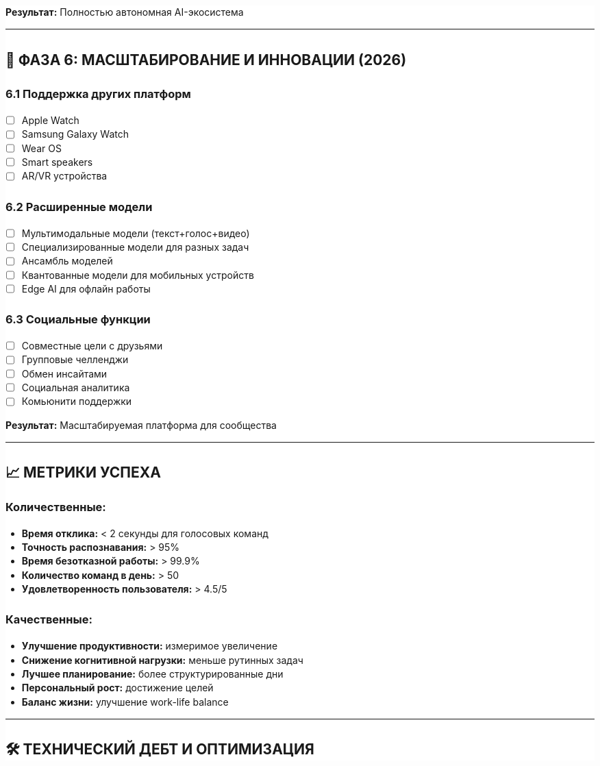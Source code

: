**Результат:** Полностью автономная AI-экосистема

---

## 🌟 ФАЗА 6: МАСШТАБИРОВАНИЕ И ИННОВАЦИИ (2026)

### 6.1 Поддержка других платформ
- [ ] Apple Watch
- [ ] Samsung Galaxy Watch
- [ ] Wear OS
- [ ] Smart speakers
- [ ] AR/VR устройства

### 6.2 Расширенные модели
- [ ] Мультимодальные модели (текст+голос+видео)
- [ ] Специализированные модели для разных задач
- [ ] Ансамбль моделей
- [ ] Квантованные модели для мобильных устройств
- [ ] Edge AI для офлайн работы

### 6.3 Социальные функции
- [ ] Совместные цели с друзьями
- [ ] Групповые челленджи
- [ ] Обмен инсайтами
- [ ] Социальная аналитика
- [ ] Комьюнити поддержки

**Результат:** Масштабируемая платформа для сообщества

---

## 📈 МЕТРИКИ УСПЕХА

### Количественные:
- **Время отклика:** < 2 секунды для голосовых команд
- **Точность распознавания:** > 95%
- **Время безотказной работы:** > 99.9%
- **Количество команд в день:** > 50
- **Удовлетворенность пользователя:** > 4.5/5

### Качественные:
- **Улучшение продуктивности:** измеримое увеличение
- **Снижение когнитивной нагрузки:** меньше рутинных задач
- **Лучшее планирование:** более структурированные дни
- **Персональный рост:** достижение целей
- **Баланс жизни:** улучшение work-life balance

---

## 🛠️ ТЕХНИЧЕСКИЙ ДЕБТ И ОПТИМИЗАЦИЯ
